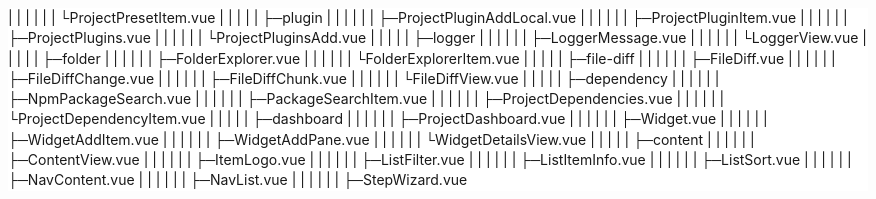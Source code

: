 |    |  |   |  |     |       └ProjectPresetItem.vue
|    |  |   |  |     ├─plugin
|    |  |   |  |     |   ├─ProjectPluginAddLocal.vue
|    |  |   |  |     |   ├─ProjectPluginItem.vue
|    |  |   |  |     |   ├─ProjectPlugins.vue
|    |  |   |  |     |   └ProjectPluginsAdd.vue
|    |  |   |  |     ├─logger
|    |  |   |  |     |   ├─LoggerMessage.vue
|    |  |   |  |     |   └LoggerView.vue
|    |  |   |  |     ├─folder
|    |  |   |  |     |   ├─FolderExplorer.vue
|    |  |   |  |     |   └FolderExplorerItem.vue
|    |  |   |  |     ├─file-diff
|    |  |   |  |     |     ├─FileDiff.vue
|    |  |   |  |     |     ├─FileDiffChange.vue
|    |  |   |  |     |     ├─FileDiffChunk.vue
|    |  |   |  |     |     └FileDiffView.vue
|    |  |   |  |     ├─dependency
|    |  |   |  |     |     ├─NpmPackageSearch.vue
|    |  |   |  |     |     ├─PackageSearchItem.vue
|    |  |   |  |     |     ├─ProjectDependencies.vue
|    |  |   |  |     |     └ProjectDependencyItem.vue
|    |  |   |  |     ├─dashboard
|    |  |   |  |     |     ├─ProjectDashboard.vue
|    |  |   |  |     |     ├─Widget.vue
|    |  |   |  |     |     ├─WidgetAddItem.vue
|    |  |   |  |     |     ├─WidgetAddPane.vue
|    |  |   |  |     |     └WidgetDetailsView.vue
|    |  |   |  |     ├─content
|    |  |   |  |     |    ├─ContentView.vue
|    |  |   |  |     |    ├─ItemLogo.vue
|    |  |   |  |     |    ├─ListFilter.vue
|    |  |   |  |     |    ├─ListItemInfo.vue
|    |  |   |  |     |    ├─ListSort.vue
|    |  |   |  |     |    ├─NavContent.vue
|    |  |   |  |     |    ├─NavList.vue
|    |  |   |  |     |    ├─StepWizard.vue